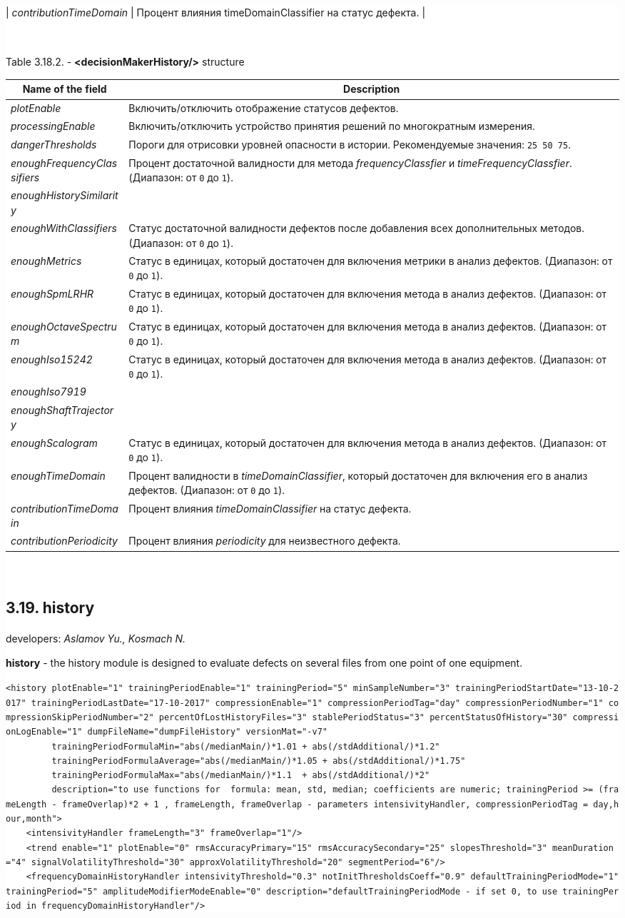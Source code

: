| *contributionTimeDomain*     | Процент влияния timeDomainClassifier на статус дефекта. |

&nbsp;

Table 3.18.2. - **\<decisionMakerHistory/>** structure

| Name of the field            | Description |
|------------------------------|-------------|
| *plotEnable*                 | Включить/отключить отображение статусов дефектов. |
| *processingEnable*           | Включить/отключить устройство принятия решений по многократным измерения. |
| *dangerThresholds*           | Пороги для отрисовки уровней опасности в истории. Рекомендуемые значения: `25 50 75`. |
| *enoughFrequencyClassifiers* | Процент достаточной валидности для метода *frequencyClassfier* и *timeFrequencyClassfier*. (Диапазон: от `0` до `1`). |
| *enoughHistorySimilarity*    |  |
| *enoughWithClassifiers*      | Статус достаточной валидности дефектов после добавления всех дополнительных методов. (Диапазон: от `0` до `1`). |
| *enoughMetrics*              | Статус в единицах, который достаточен для включения метрики в анализ дефектов. (Диапазон: от `0` до `1`). |
| *enoughSpmLRHR*              | Статус в единицах, который достаточен для включения метода в анализ дефектов. (Диапазон: от `0` до `1`). |
| *enoughOctaveSpectrum*       | Статус в единицах, который достаточен для включения метода в анализ дефектов. (Диапазон: от `0` до `1`). |
| *enoughIso15242*             | Статус в единицах, который достаточен для включения метода в анализ дефектов. (Диапазон: от `0` до `1`). |
| *enoughIso7919*              |  |
| *enoughShaftTrajectory*      |  |
| *enoughScalogram*            | Статус в единицах, который достаточен для включения метода в анализ дефектов. (Диапазон: от `0` до `1`). |
| *enoughTimeDomain*           | Процент валидности в *timeDomainClassifier*, который достаточен для включения его в анализ дефектов. (Диапазон: от `0` до `1`). |
| *contributionTimeDomain*     | Процент влияния *timeDomainClassifier* на статус дефекта. |
| *contributionPeriodicity*    | Процент влияния *periodicity* для неизвестного дефекта. |

&nbsp;

## <a name="history">3.19. history</a>

developers: *Aslamov Yu., Kosmach N.*

**history** - the history module is designed to evaluate defects on several files from one point of one equipment.

```
<history plotEnable="1" trainingPeriodEnable="1" trainingPeriod="5" minSampleNumber="3" trainingPeriodStartDate="13-10-2017" trainingPeriodLastDate="17-10-2017" compressionEnable="1" compressionPeriodTag="day" compressionPeriodNumber="1" compressionSkipPeriodNumber="2" percentOfLostHistoryFiles="3" stablePeriodStatus="3" percentStatusOfHistory="30" compressionLogEnable="1" dumpFileName="dumpFileHistory" versionMat="-v7"
		 trainingPeriodFormulaMin="abs(/medianMain/)*1.01 + abs(/stdAdditional/)*1.2" 
		 trainingPeriodFormulaAverage="abs(/medianMain/)*1.05 + abs(/stdAdditional/)*1.75" 
		 trainingPeriodFormulaMax="abs(/medianMain/)*1.1  + abs(/stdAdditional/)*2" 
		 description="to use functions for  formula: mean, std, median; coefficients are numeric; trainingPeriod >= (frameLength - frameOverlap)*2 + 1 , frameLength, frameOverlap - parameters intensivityHandler, compressionPeriodTag = day,hour,month">
	<intensivityHandler frameLength="3" frameOverlap="1"/>
	<trend enable="1" plotEnable="0" rmsAccuracyPrimary="15" rmsAccuracySecondary="25" slopesThreshold="3" meanDuration="4" signalVolatilityThreshold="30" approxVolatilityThreshold="20" segmentPeriod="6"/>
	<frequencyDomainHistoryHandler intensivityThreshold="0.3" notInitThresholdsCoeff="0.9" defaultTrainingPeriodMode="1" trainingPeriod="5" amplitudeModifierModeEnable="0" description="defaultTrainingPeriodMode - if set 0, to use trainingPeriod in frequencyDomainHistoryHandler"/>
```